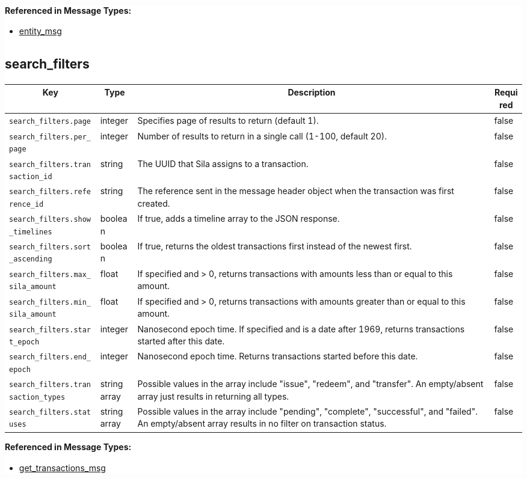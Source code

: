 **Referenced in Message Types:**

- [entity_msg](#entity_msg)

## search_filters

| Key | Type | Description | Required |
| --- | ---- | ----------- | -------- |
| `search_filters.page` | integer | Specifies page of results to return (default 1). | false |
| `search_filters.per_page` | integer | Number of results to return in a single call (1-100, default 20). | false |
| `search_filters.transaction_id` | string | The UUID that Sila assigns to a transaction. | false |
| `search_filters.reference_id` | string | The reference sent in the message header object when the transaction was first created. | false |
| `search_filters.show_timelines` | boolean | If true, adds a timeline array to the JSON response. | false |
| `search_filters.sort_ascending` | boolean | If true, returns the oldest transactions first instead of the newest first. | false |
| `search_filters.max_sila_amount` | float | If specified and > 0, returns transactions with amounts less than or equal to this amount. | false |
| `search_filters.min_sila_amount` | float | If specified and > 0, returns transactions with amounts greater than or equal to this amount. | false |
| `search_filters.start_epoch` | integer | Nanosecond epoch time. If specified and is a date after 1969, returns transactions started after this date. | false |
| `search_filters.end_epoch` | integer | Nanosecond epoch time. Returns transactions started before this date. | false |
| `search_filters.transaction_types` | string array | Possible values in the array include "issue", "redeem", and "transfer". An empty/absent array just results in returning all types. | false |
| `search_filters.statuses` | string array | Possible values in the array include "pending", "complete", "successful", and "failed". An empty/absent array results in no filter on transaction status. | false |

**Referenced in Message Types:**

- [get_transactions_msg](#get_transactions_msg)
